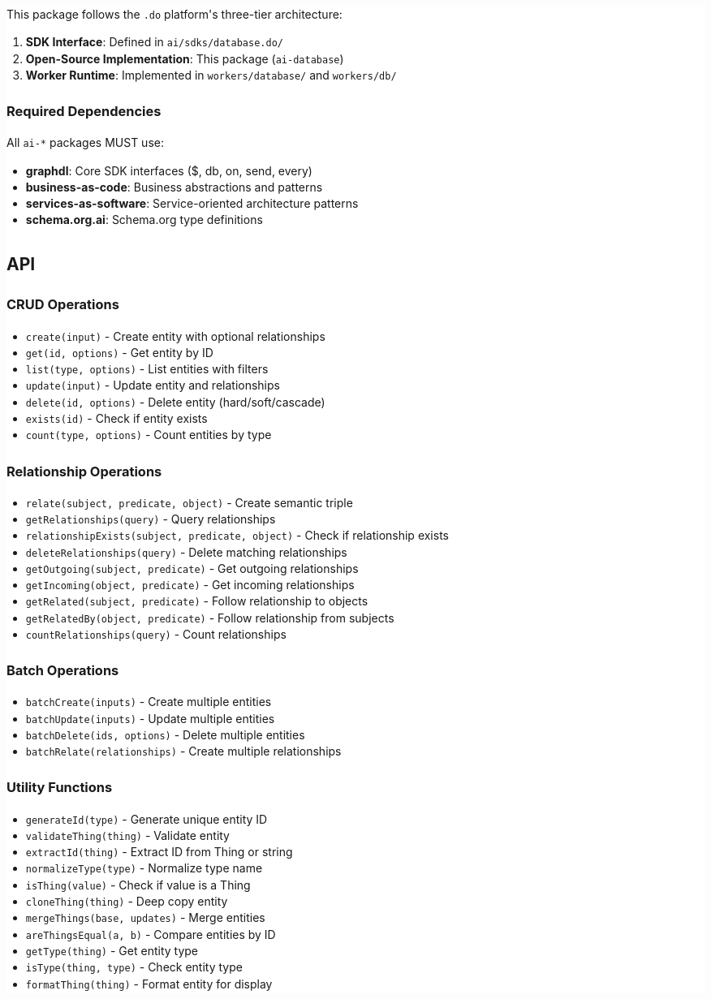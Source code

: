 This package follows the `.do` platform's three-tier architecture:

1. **SDK Interface**: Defined in `ai/sdks/database.do/`
2. **Open-Source Implementation**: This package (`ai-database`)
3. **Worker Runtime**: Implemented in `workers/database/` and `workers/db/`

### Required Dependencies

All `ai-*` packages MUST use:

- **graphdl**: Core SDK interfaces ($, db, on, send, every)
- **business-as-code**: Business abstractions and patterns
- **services-as-software**: Service-oriented architecture patterns
- **schema.org.ai**: Schema.org type definitions

## API

### CRUD Operations

- `create(input)` - Create entity with optional relationships
- `get(id, options)` - Get entity by ID
- `list(type, options)` - List entities with filters
- `update(input)` - Update entity and relationships
- `delete(id, options)` - Delete entity (hard/soft/cascade)
- `exists(id)` - Check if entity exists
- `count(type, options)` - Count entities by type

### Relationship Operations

- `relate(subject, predicate, object)` - Create semantic triple
- `getRelationships(query)` - Query relationships
- `relationshipExists(subject, predicate, object)` - Check if relationship exists
- `deleteRelationships(query)` - Delete matching relationships
- `getOutgoing(subject, predicate)` - Get outgoing relationships
- `getIncoming(object, predicate)` - Get incoming relationships
- `getRelated(subject, predicate)` - Follow relationship to objects
- `getRelatedBy(object, predicate)` - Follow relationship from subjects
- `countRelationships(query)` - Count relationships

### Batch Operations

- `batchCreate(inputs)` - Create multiple entities
- `batchUpdate(inputs)` - Update multiple entities
- `batchDelete(ids, options)` - Delete multiple entities
- `batchRelate(relationships)` - Create multiple relationships

### Utility Functions

- `generateId(type)` - Generate unique entity ID
- `validateThing(thing)` - Validate entity
- `extractId(thing)` - Extract ID from Thing or string
- `normalizeType(type)` - Normalize type name
- `isThing(value)` - Check if value is a Thing
- `cloneThing(thing)` - Deep copy entity
- `mergeThings(base, updates)` - Merge entities
- `areThingsEqual(a, b)` - Compare entities by ID
- `getType(thing)` - Get entity type
- `isType(thing, type)` - Check entity type
- `formatThing(thing)` - Format entity for display
